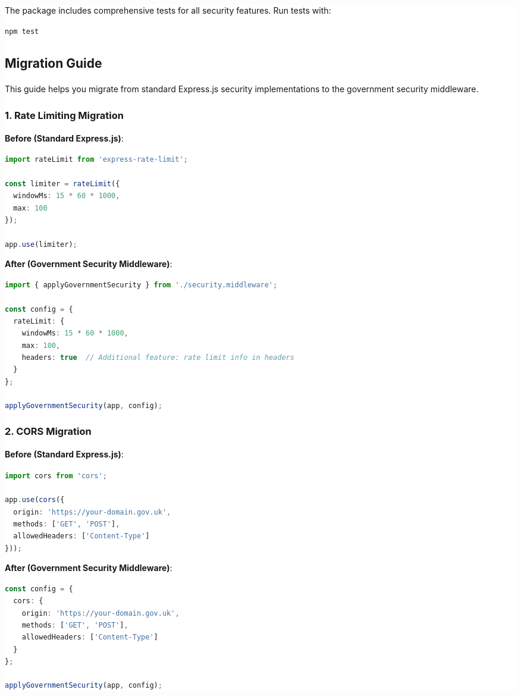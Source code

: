 The package includes comprehensive tests for all security features. Run tests with:

```bash
npm test
```

## Migration Guide

This guide helps you migrate from standard Express.js security implementations to the government security middleware.

### 1. Rate Limiting Migration

**Before (Standard Express.js)**:
```typescript
import rateLimit from 'express-rate-limit';

const limiter = rateLimit({
  windowMs: 15 * 60 * 1000,
  max: 100
});

app.use(limiter);
```

**After (Government Security Middleware)**:
```typescript
import { applyGovernmentSecurity } from './security.middleware';

const config = {
  rateLimit: {
    windowMs: 15 * 60 * 1000,
    max: 100,
    headers: true  // Additional feature: rate limit info in headers
  }
};

applyGovernmentSecurity(app, config);
```

### 2. CORS Migration

**Before (Standard Express.js)**:
```typescript
import cors from 'cors';

app.use(cors({
  origin: 'https://your-domain.gov.uk',
  methods: ['GET', 'POST'],
  allowedHeaders: ['Content-Type']
}));
```

**After (Government Security Middleware)**:
```typescript
const config = {
  cors: {
    origin: 'https://your-domain.gov.uk',
    methods: ['GET', 'POST'],
    allowedHeaders: ['Content-Type']
  }
};

applyGovernmentSecurity(app, config);
```
